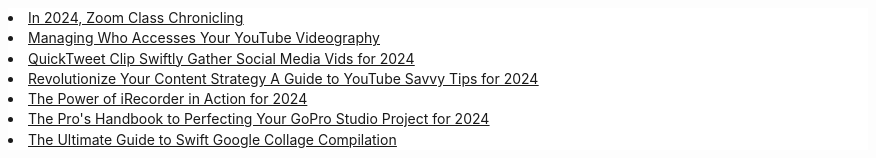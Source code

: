 <li><a href="https://screen-video-capture.techidaily.com/in-2024-zoom-class-chronicling/"><u>In 2024, Zoom Class Chronicling</u></a></li>
<li><a href="https://youtube-sure.techidaily.com/ing-who-accesses-your-youtube-videography/"><u>Managing Who Accesses Your YouTube Videography</u></a></li>
<li><a href="https://twitter-clips.techidaily.com/quicktweet-clip-swiftly-gather-social-media-vids-for-2024/"><u>QuickTweet Clip  Swiftly Gather Social Media Vids for 2024</u></a></li>
<li><a href="https://youtube-sure.techidaily.com/utionize-your-content-strategy-a-guide-to-youtube-savvy-tips-for-2024/"><u>Revolutionize Your Content Strategy  A Guide to YouTube Savvy Tips for 2024</u></a></li>
<li><a href="https://desktop-recording.techidaily.com/the-power-of-irecorder-in-action-for-2024/"><u>The Power of iRecorder in Action for 2024</u></a></li>
<li><a href="https://vp-tips.techidaily.com/the-pros-handbook-to-perfecting-your-gopro-studio-project-for-2024/"><u>The Pro's Handbook to Perfecting Your GoPro Studio Project for 2024</u></a></li>
<li><a href="https://extra-information.techidaily.com/the-ultimate-guide-to-swift-google-collage-compilation/"><u>The Ultimate Guide to Swift Google Collage Compilation</u></a></li>
</ul></div>

